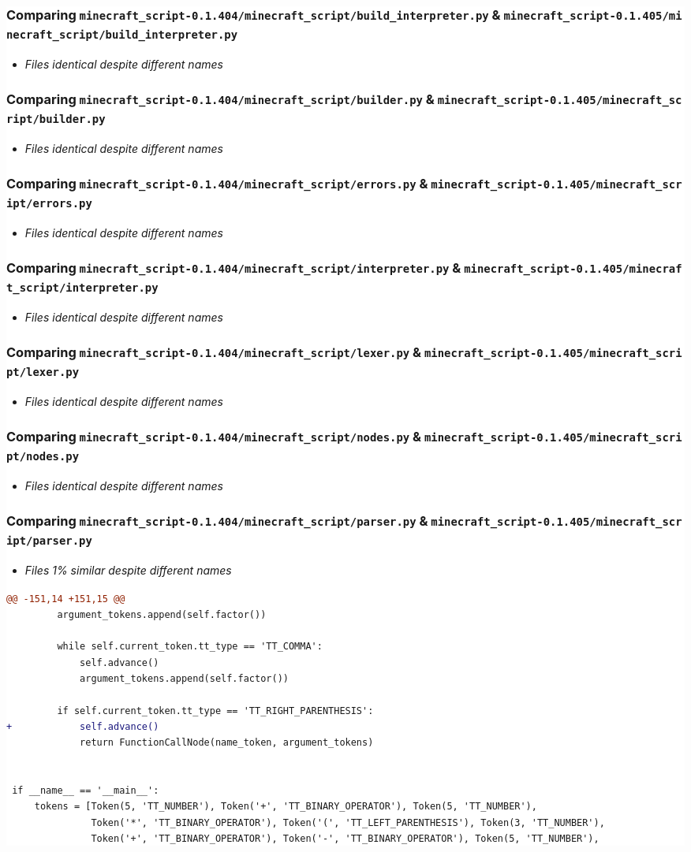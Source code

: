 ### Comparing `minecraft_script-0.1.404/minecraft_script/build_interpreter.py` & `minecraft_script-0.1.405/minecraft_script/build_interpreter.py`

 * *Files identical despite different names*

### Comparing `minecraft_script-0.1.404/minecraft_script/builder.py` & `minecraft_script-0.1.405/minecraft_script/builder.py`

 * *Files identical despite different names*

### Comparing `minecraft_script-0.1.404/minecraft_script/errors.py` & `minecraft_script-0.1.405/minecraft_script/errors.py`

 * *Files identical despite different names*

### Comparing `minecraft_script-0.1.404/minecraft_script/interpreter.py` & `minecraft_script-0.1.405/minecraft_script/interpreter.py`

 * *Files identical despite different names*

### Comparing `minecraft_script-0.1.404/minecraft_script/lexer.py` & `minecraft_script-0.1.405/minecraft_script/lexer.py`

 * *Files identical despite different names*

### Comparing `minecraft_script-0.1.404/minecraft_script/nodes.py` & `minecraft_script-0.1.405/minecraft_script/nodes.py`

 * *Files identical despite different names*

### Comparing `minecraft_script-0.1.404/minecraft_script/parser.py` & `minecraft_script-0.1.405/minecraft_script/parser.py`

 * *Files 1% similar despite different names*

```diff
@@ -151,14 +151,15 @@
         argument_tokens.append(self.factor())
 
         while self.current_token.tt_type == 'TT_COMMA':
             self.advance()
             argument_tokens.append(self.factor())
 
         if self.current_token.tt_type == 'TT_RIGHT_PARENTHESIS':
+            self.advance()
             return FunctionCallNode(name_token, argument_tokens)
 
 
 if __name__ == '__main__':
     tokens = [Token(5, 'TT_NUMBER'), Token('+', 'TT_BINARY_OPERATOR'), Token(5, 'TT_NUMBER'),
               Token('*', 'TT_BINARY_OPERATOR'), Token('(', 'TT_LEFT_PARENTHESIS'), Token(3, 'TT_NUMBER'),
               Token('+', 'TT_BINARY_OPERATOR'), Token('-', 'TT_BINARY_OPERATOR'), Token(5, 'TT_NUMBER'),
```
